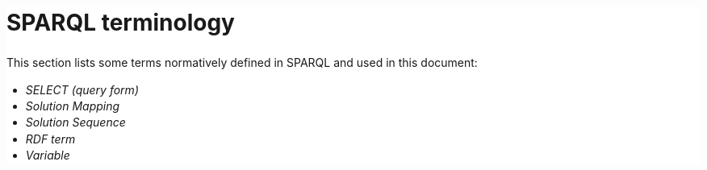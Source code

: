 # SPARQL terminology

This section lists some terms normatively defined in SPARQL and used in this document:

- <dfn><a data-cite="SPARQL11-QUERY#select">SELECT (query form)</a></dfn>
- <dfn><a data-cite="SPARQL11-QUERY#defn_sparqlSolutionMapping">Solution Mapping</a></dfn>
- <dfn><a data-cite="SPARQL11-QUERY#defn_sparqlSolutionSequence">Solution Sequence</a></dfn>
- <dfn><a data-cite="SPARQL11-QUERY#defn_RDFTerm">RDF term</a></dfn>
- <dfn><a data-cite="SPARQL11-QUERY#QSynVariables">Variable</a></dfn>